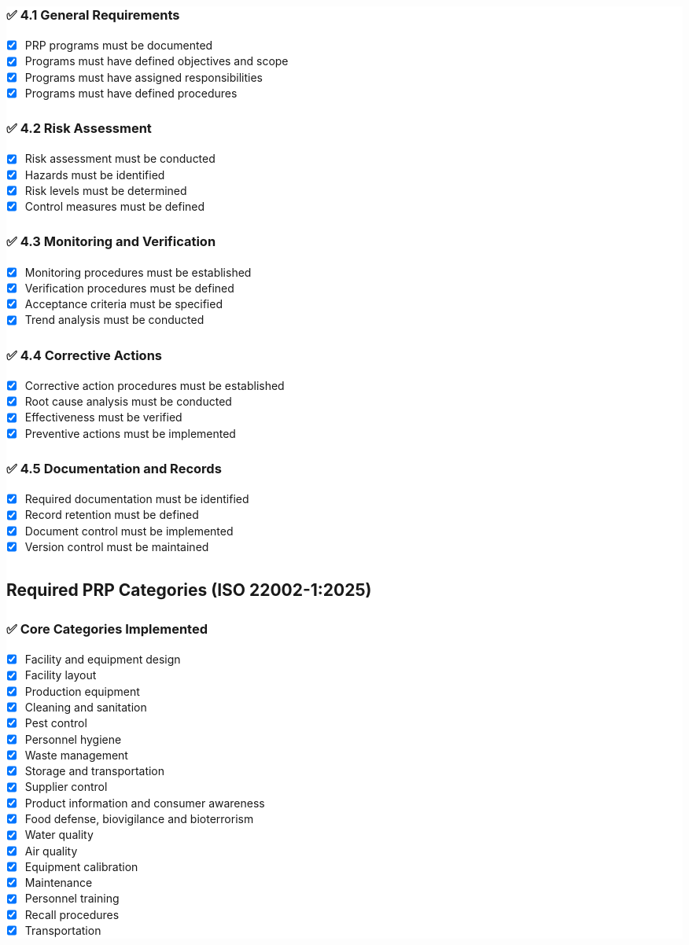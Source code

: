 ### ✅ 4.1 General Requirements
- [x] PRP programs must be documented
- [x] Programs must have defined objectives and scope
- [x] Programs must have assigned responsibilities
- [x] Programs must have defined procedures

### ✅ 4.2 Risk Assessment
- [x] Risk assessment must be conducted
- [x] Hazards must be identified
- [x] Risk levels must be determined
- [x] Control measures must be defined

### ✅ 4.3 Monitoring and Verification
- [x] Monitoring procedures must be established
- [x] Verification procedures must be defined
- [x] Acceptance criteria must be specified
- [x] Trend analysis must be conducted

### ✅ 4.4 Corrective Actions
- [x] Corrective action procedures must be established
- [x] Root cause analysis must be conducted
- [x] Effectiveness must be verified
- [x] Preventive actions must be implemented

### ✅ 4.5 Documentation and Records
- [x] Required documentation must be identified
- [x] Record retention must be defined
- [x] Document control must be implemented
- [x] Version control must be maintained

## Required PRP Categories (ISO 22002-1:2025)

### ✅ Core Categories Implemented
- [x] Facility and equipment design
- [x] Facility layout
- [x] Production equipment
- [x] Cleaning and sanitation
- [x] Pest control
- [x] Personnel hygiene
- [x] Waste management
- [x] Storage and transportation
- [x] Supplier control
- [x] Product information and consumer awareness
- [x] Food defense, biovigilance and bioterrorism
- [x] Water quality
- [x] Air quality
- [x] Equipment calibration
- [x] Maintenance
- [x] Personnel training
- [x] Recall procedures
- [x] Transportation
